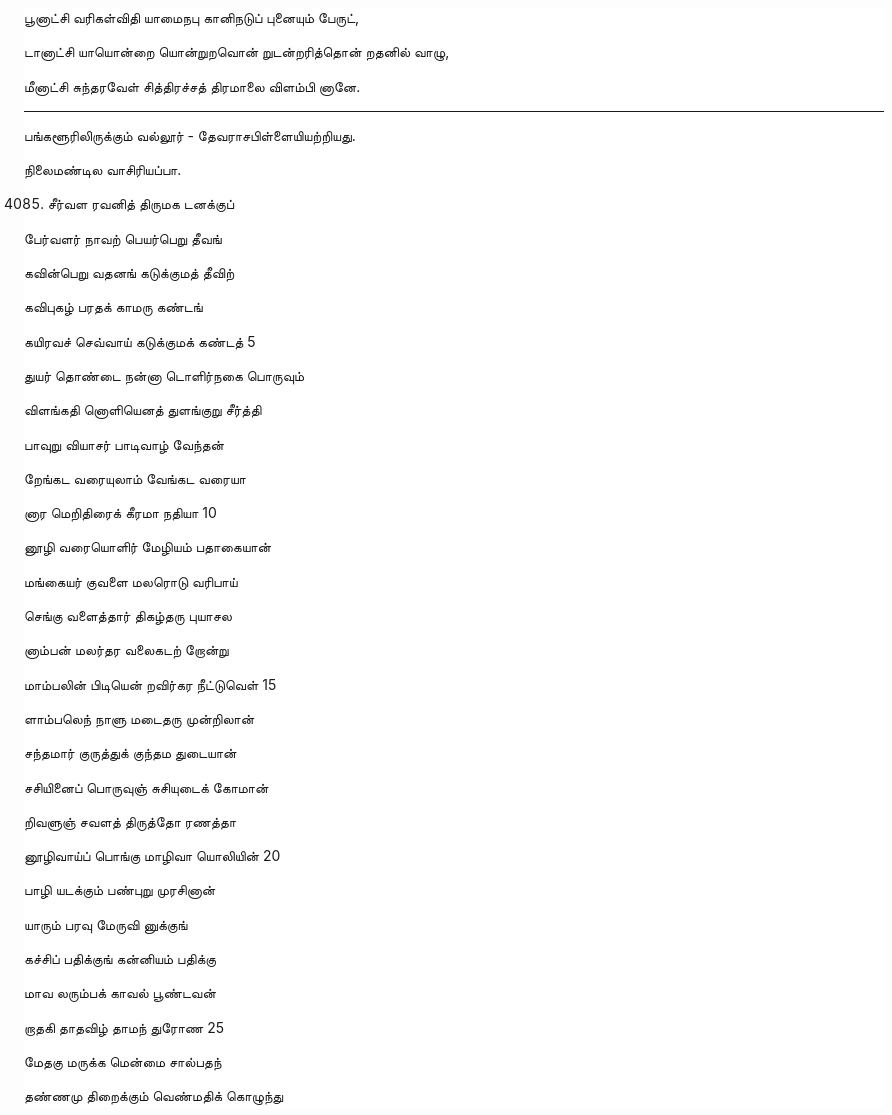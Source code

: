 பூனாட்சி வரிகள்விதி யாமைநபு கானிநடுப் புனையும் பேருட்,  

டானாட்சி யாயொன்றை யொன்றுறவொன் றுடன்றரித்தொன் றதனில் வாழு,  

மீனாட்சி சுந்தரவேள் சித்திரச்சத் திரமாலை விளம்பி னானே.  

----------------  

பங்களூரிலிருக்கும் வல்லூர் - தேவராசபிள்ளையியற்றியது.  

நிலைமண்டில வாசிரியப்பா.  

4085. சீர்வள ரவனித் திருமக டனக்குப்  

பேர்வளர் நாவற் பெயர்பெறு தீவங்  

கவின்பெறு வதனங் கடுக்குமத் தீவிற்  

கவிபுகழ் பரதக் காமரு கண்டங்  

கயிரவச் செவ்வாய் கடுக்குமக் கண்டத் 5  

துயர் தொண்டை நன்னா டொளிர்நகை பொருவும்  

விளங்கதி னொளியெனத் துளங்குறு சீர்த்தி  

பாவுறு வியாசர் பாடிவாழ் வேந்தன்  

றேங்கட வரையுலாம் வேங்கட வரையா  

னார மெறிதிரைக் கீரமா நதியா 10  

னூழி வரையொளிர் மேழியம் பதாகையான்  

மங்கையர் குவளை மலரொடு வரிபாய்  

செங்கு வளைத்தார் திகழ்தரு புயாசல  

னாம்பன் மலர்தர வலைகடற் றோன்று  

மாம்பலின் பிடியென் றவிர்கர நீட்டுவெள் 15  

ளாம்பலெந் நாளு மடைதரு முன்றிலான்  

சந்தமார் குருத்துக் குந்தம துடையான்  

சசியினைப் பொருவுஞ் சுசியுடைக் கோமான்  

றிவளுஞ் சவளத் திருத்தோ ரணத்தா  

னூழிவாய்ப் பொங்கு மாழிவா யொலியின் 20  

பாழி யடக்கும் பண்புறு முரசினான்  

யாரும் பரவு மேருவி னுக்குங்  

கச்சிப் பதிக்குங் கன்னியம் பதிக்கு  

மாவ லரும்பக் காவல் பூண்டவன்  

றாதகி தாதவிழ் தாமந் துரோண 25  

மேதகு மருக்க மென்மை சால்பதந்  

தண்ணமு திறைக்கும் வெண்மதிக் கொழுந்து  
